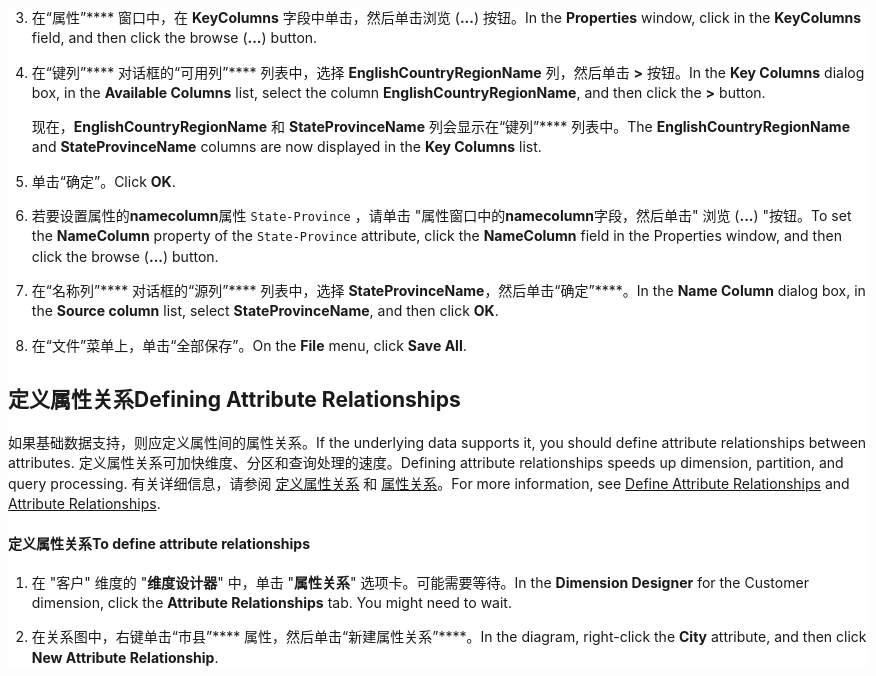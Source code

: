 3.  <span data-ttu-id="ec15a-199">在“属性”\*\*\*\* 窗口中，在 **KeyColumns** 字段中单击，然后单击浏览 (**...**) 按钮。</span><span class="sxs-lookup"><span data-stu-id="ec15a-199">In the **Properties** window, click in the **KeyColumns** field, and then click the browse (**...**) button.</span></span>  
  
4.  <span data-ttu-id="ec15a-200">在“键列”\*\*\*\* 对话框的“可用列”\*\*\*\* 列表中，选择 **EnglishCountryRegionName** 列，然后单击 **>** 按钮。</span><span class="sxs-lookup"><span data-stu-id="ec15a-200">In the **Key Columns** dialog box, in the **Available Columns** list, select the column **EnglishCountryRegionName**, and then click the **>** button.</span></span>  
  
     <span data-ttu-id="ec15a-201">现在，**EnglishCountryRegionName** 和 **StateProvinceName** 列会显示在“键列”\*\*\*\* 列表中。</span><span class="sxs-lookup"><span data-stu-id="ec15a-201">The **EnglishCountryRegionName** and **StateProvinceName** columns are now displayed in the **Key Columns** list.</span></span>  
  
5.  <span data-ttu-id="ec15a-202">单击“确定”。</span><span class="sxs-lookup"><span data-stu-id="ec15a-202">Click **OK**.</span></span>  
  
6.  <span data-ttu-id="ec15a-203">若要设置属性的**namecolumn**属性 `State-Province` ，请单击 "属性窗口中的**namecolumn**字段，然后单击" 浏览 (**...**) "按钮。</span><span class="sxs-lookup"><span data-stu-id="ec15a-203">To set the **NameColumn** property of the `State-Province` attribute, click the **NameColumn** field in the Properties window, and then click the browse (**...**) button.</span></span>  
  
7.  <span data-ttu-id="ec15a-204">在“名称列”\*\*\*\* 对话框的“源列”\*\*\*\* 列表中，选择 **StateProvinceName**，然后单击“确定”\*\*\*\*。</span><span class="sxs-lookup"><span data-stu-id="ec15a-204">In the **Name Column** dialog box, in the **Source column** list, select **StateProvinceName**, and then click **OK**.</span></span>  
  
8.  <span data-ttu-id="ec15a-205">在“文件”菜单上，单击“全部保存”。</span><span class="sxs-lookup"><span data-stu-id="ec15a-205">On the **File** menu, click **Save All**.</span></span>  
  
## <a name="defining-attribute-relationships"></a><span data-ttu-id="ec15a-206">定义属性关系</span><span class="sxs-lookup"><span data-stu-id="ec15a-206">Defining Attribute Relationships</span></span>  
 <span data-ttu-id="ec15a-207">如果基础数据支持，则应定义属性间的属性关系。</span><span class="sxs-lookup"><span data-stu-id="ec15a-207">If the underlying data supports it, you should define attribute relationships between attributes.</span></span> <span data-ttu-id="ec15a-208">定义属性关系可加快维度、分区和查询处理的速度。</span><span class="sxs-lookup"><span data-stu-id="ec15a-208">Defining attribute relationships speeds up dimension, partition, and query processing.</span></span> <span data-ttu-id="ec15a-209">有关详细信息，请参阅 [定义属性关系](multidimensional-models/attribute-relationships-define.md) 和 [属性关系](multidimensional-models-olap-logical-dimension-objects/attribute-relationships.md)。</span><span class="sxs-lookup"><span data-stu-id="ec15a-209">For more information, see [Define Attribute Relationships](multidimensional-models/attribute-relationships-define.md) and [Attribute Relationships](multidimensional-models-olap-logical-dimension-objects/attribute-relationships.md).</span></span>  
  
#### <a name="to-define-attribute-relationships"></a><span data-ttu-id="ec15a-210">定义属性关系</span><span class="sxs-lookup"><span data-stu-id="ec15a-210">To define attribute relationships</span></span>  
  
1.  <span data-ttu-id="ec15a-211">在 "客户" 维度的 "**维度设计器**" 中，单击 "**属性关系**" 选项卡。可能需要等待。</span><span class="sxs-lookup"><span data-stu-id="ec15a-211">In the **Dimension Designer** for the Customer dimension, click the **Attribute Relationships** tab. You might need to wait.</span></span>  
  
2.  <span data-ttu-id="ec15a-212">在关系图中，右键单击“市县”\*\*\*\* 属性，然后单击“新建属性关系”\*\*\*\*。</span><span class="sxs-lookup"><span data-stu-id="ec15a-212">In the diagram, right-click the **City** attribute, and then click **New Attribute Relationship**.</span></span>  
  